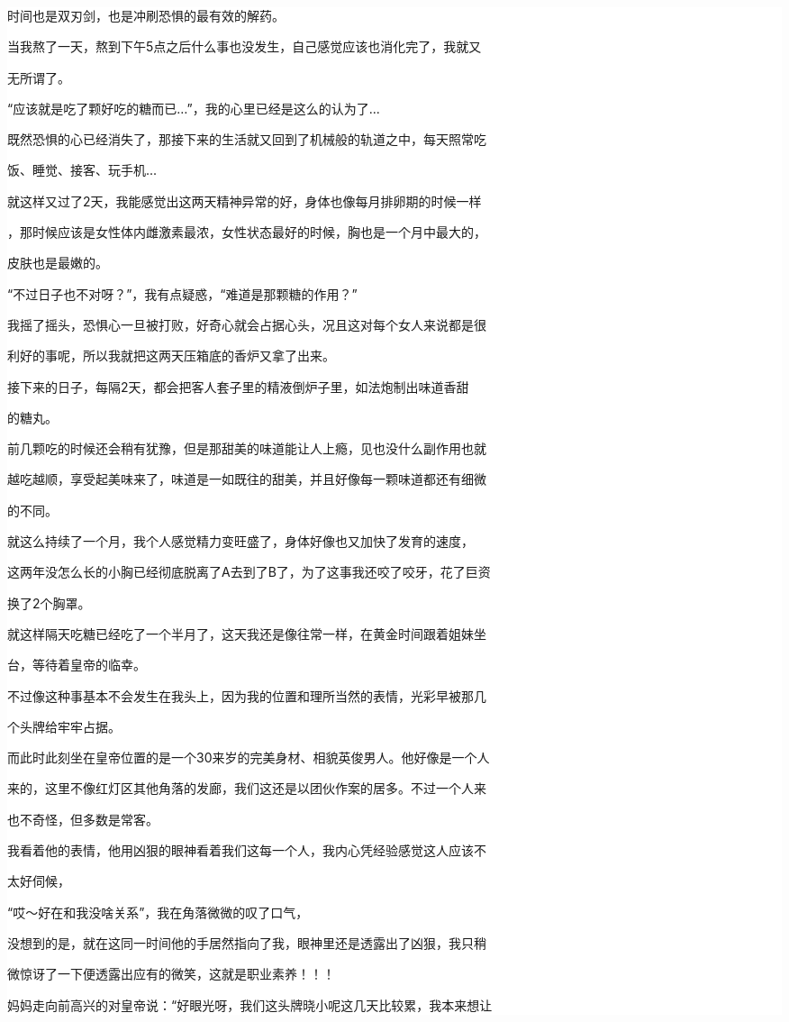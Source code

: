 时间也是双刃剑，也是冲刷恐惧的最有效的解药。

当我熬了一天，熬到下午5点之后什么事也没发生，自己感觉应该也消化完了，我就又

无所谓了。

“应该就是吃了颗好吃的糖而已…”，我的心里已经是这么的认为了...

既然恐惧的心已经消失了，那接下来的生活就又回到了机械般的轨道之中，每天照常吃

饭、睡觉、接客、玩手机...

就这样又过了2天，我能感觉出这两天精神异常的好，身体也像每月排卵期的时候一样

，那时候应该是女性体内雌激素最浓，女性状态最好的时候，胸也是一个月中最大的，

皮肤也是最嫩的。

“不过日子也不对呀？”，我有点疑惑，“难道是那颗糖的作用？”

我摇了摇头，恐惧心一旦被打败，好奇心就会占据心头，况且这对每个女人来说都是很

利好的事呢，所以我就把这两天压箱底的香炉又拿了出来。

接下来的日子，每隔2天，都会把客人套子里的精液倒炉子里，如法炮制出味道香甜

的糖丸。

前几颗吃的时候还会稍有犹豫，但是那甜美的味道能让人上瘾，见也没什么副作用也就

越吃越顺，享受起美味来了，味道是一如既往的甜美，并且好像每一颗味道都还有细微

的不同。

就这么持续了一个月，我个人感觉精力变旺盛了，身体好像也又加快了发育的速度，

这两年没怎么长的小胸已经彻底脱离了A去到了B了，为了这事我还咬了咬牙，花了巨资

换了2个胸罩。

就这样隔天吃糖已经吃了一个半月了，这天我还是像往常一样，在黄金时间跟着姐妹坐

台，等待着皇帝的临幸。

不过像这种事基本不会发生在我头上，因为我的位置和理所当然的表情，光彩早被那几

个头牌给牢牢占据。

而此时此刻坐在皇帝位置的是一个30来岁的完美身材、相貌英俊男人。他好像是一个人

来的，这里不像红灯区其他角落的发廊，我们这还是以团伙作案的居多。不过一个人来

也不奇怪，但多数是常客。

我看着他的表情，他用凶狠的眼神看着我们这每一个人，我内心凭经验感觉这人应该不

太好伺候，

“哎～好在和我没啥关系”，我在角落微微的叹了口气，

没想到的是，就在这同一时间他的手居然指向了我，眼神里还是透露出了凶狠，我只稍

微惊讶了一下便透露出应有的微笑，这就是职业素养！！！

妈妈走向前高兴的对皇帝说：“好眼光呀，我们这头牌晓小呢这几天比较累，我本来想让
